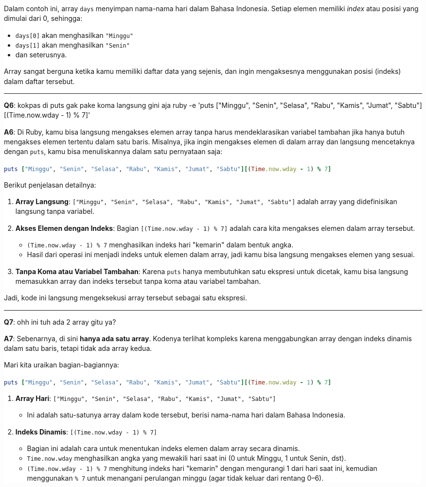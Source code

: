Dalam contoh ini, array `days` menyimpan nama-nama hari dalam Bahasa Indonesia. Setiap elemen memiliki *index* atau posisi yang dimulai dari 0, sehingga:
- `days[0]` akan menghasilkan `"Minggu"`
- `days[1]` akan menghasilkan `"Senin"`
- dan seterusnya.

Array sangat berguna ketika kamu memiliki daftar data yang sejenis, dan ingin mengaksesnya menggunakan posisi (indeks) dalam daftar tersebut.

---

**Q6**: kokpas di puts gak pake koma langsung gini aja ruby -e 'puts ["Minggu", "Senin", "Selasa", "Rabu", "Kamis", "Jumat", "Sabtu"][(Time.now.wday - 1) % 7]'

**A6**: Di Ruby, kamu bisa langsung mengakses elemen array tanpa harus mendeklarasikan variabel tambahan jika hanya butuh mengakses elemen tertentu dalam satu baris. Misalnya, jika ingin mengakses elemen di dalam array dan langsung mencetaknya dengan `puts`, kamu bisa menuliskannya dalam satu pernyataan saja:

```ruby
puts ["Minggu", "Senin", "Selasa", "Rabu", "Kamis", "Jumat", "Sabtu"][(Time.now.wday - 1) % 7]
```

Berikut penjelasan detailnya:

1. **Array Langsung**: `["Minggu", "Senin", "Selasa", "Rabu", "Kamis", "Jumat", "Sabtu"]` adalah array yang didefinisikan langsung tanpa variabel.

2. **Akses Elemen dengan Indeks**: Bagian `[(Time.now.wday - 1) % 7]` adalah cara kita mengakses elemen dalam array tersebut.
   - `(Time.now.wday - 1) % 7` menghasilkan indeks hari "kemarin" dalam bentuk angka.
   - Hasil dari operasi ini menjadi indeks untuk elemen dalam array, jadi kamu bisa langsung mengakses elemen yang sesuai.

3. **Tanpa Koma atau Variabel Tambahan**: Karena `puts` hanya membutuhkan satu ekspresi untuk dicetak, kamu bisa langsung memasukkan array dan indeks tersebut tanpa koma atau variabel tambahan.

Jadi, kode ini langsung mengeksekusi array tersebut sebagai satu ekspresi.

---

**Q7**: ohh ini tuh ada 2 array gitu ya?

**A7**: Sebenarnya, di sini **hanya ada satu array**. Kodenya terlihat kompleks karena menggabungkan array dengan indeks dinamis dalam satu baris, tetapi tidak ada array kedua.

Mari kita uraikan bagian-bagiannya:

```ruby
puts ["Minggu", "Senin", "Selasa", "Rabu", "Kamis", "Jumat", "Sabtu"][(Time.now.wday - 1) % 7]
```

1. **Array Hari**: `["Minggu", "Senin", "Selasa", "Rabu", "Kamis", "Jumat", "Sabtu"]`
   - Ini adalah satu-satunya array dalam kode tersebut, berisi nama-nama hari dalam Bahasa Indonesia.

2. **Indeks Dinamis**: `[(Time.now.wday - 1) % 7]`
   - Bagian ini adalah cara untuk menentukan indeks elemen dalam array secara dinamis.
   - `Time.now.wday` menghasilkan angka yang mewakili hari saat ini (0 untuk Minggu, 1 untuk Senin, dst).
   - `(Time.now.wday - 1) % 7` menghitung indeks hari "kemarin" dengan mengurangi 1 dari hari saat ini, kemudian menggunakan `% 7` untuk menangani perulangan minggu (agar tidak keluar dari rentang 0–6).
